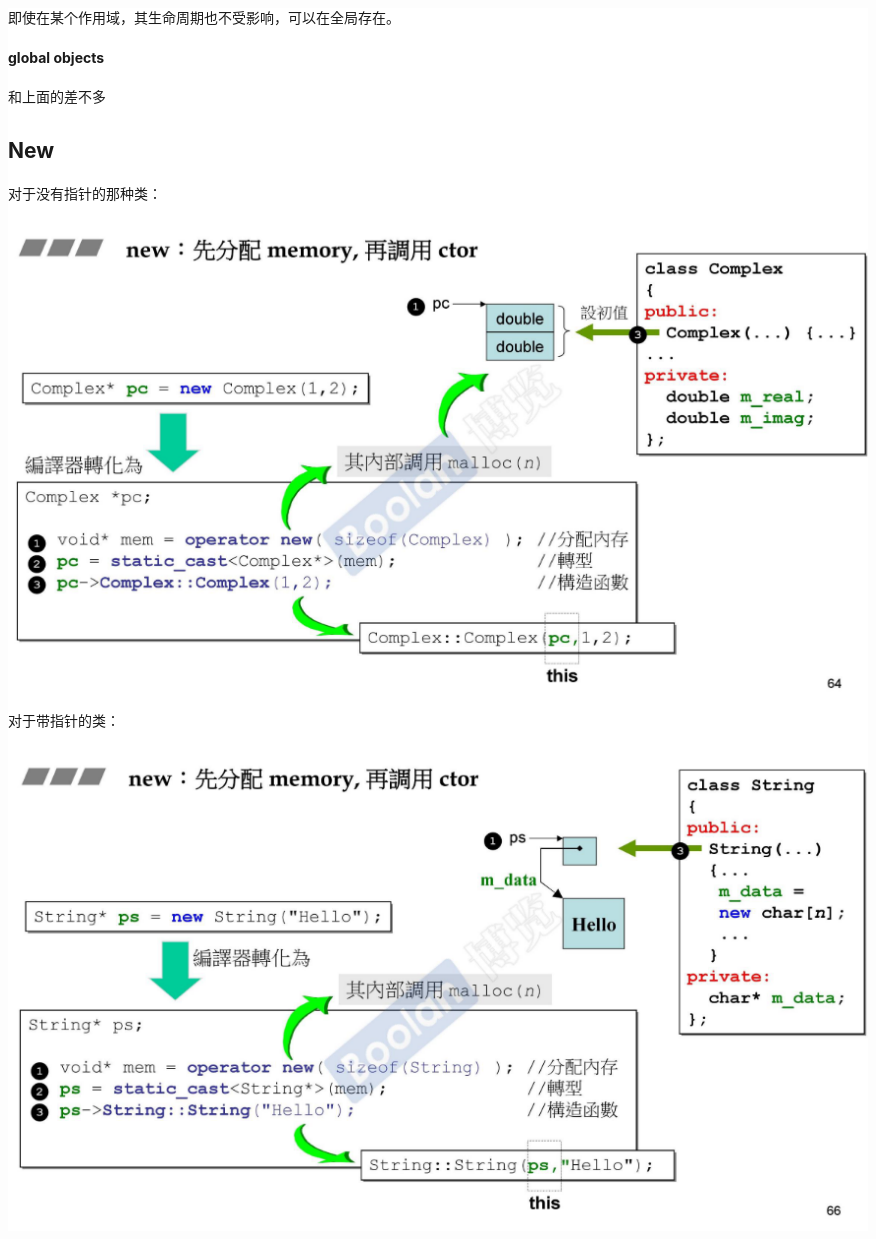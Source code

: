 即使在某个作用域，其生命周期也不受影响，可以在全局存在。

#### global objects

和上面的差不多



## New

对于没有指针的那种类：

![1546784531377](/img/in-post/CPP面向对象高级编程上.assets/1546784531377.png)

对于带指针的类：

![1546784560840](/img/in-post/CPP面向对象高级编程上.assets/1546784560840.png)
